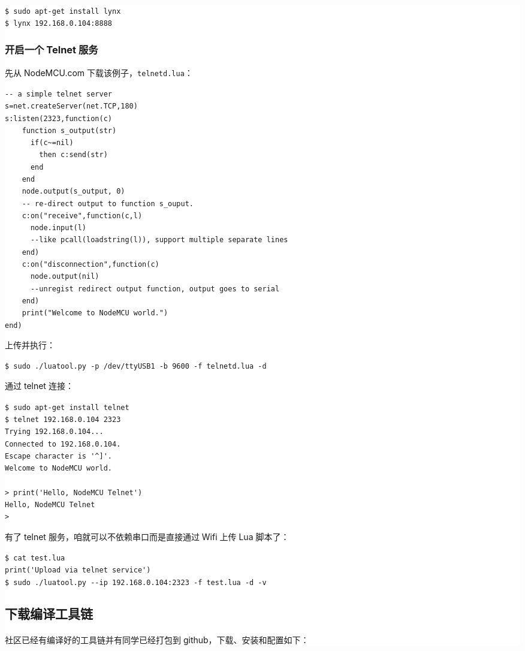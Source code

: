     $ sudo apt-get install lynx
    $ lynx 192.168.0.104:8888

### 开启一个 Telnet 服务

先从 NodeMCU.com 下载该例子，`telnetd.lua`：

    -- a simple telnet server
    s=net.createServer(net.TCP,180)
    s:listen(2323,function(c)
        function s_output(str)
          if(c~=nil)
            then c:send(str)
          end
        end
        node.output(s_output, 0)
        -- re-direct output to function s_ouput.
        c:on("receive",function(c,l)
          node.input(l)
          --like pcall(loadstring(l)), support multiple separate lines
        end)
        c:on("disconnection",function(c)
          node.output(nil)
          --unregist redirect output function, output goes to serial
        end)
        print("Welcome to NodeMCU world.")
    end)

上传并执行：

    $ sudo ./luatool.py -p /dev/ttyUSB1 -b 9600 -f telnetd.lua -d

通过 telnet 连接：

    $ sudo apt-get install telnet
    $ telnet 192.168.0.104 2323
    Trying 192.168.0.104...
    Connected to 192.168.0.104.
    Escape character is '^]'.
    Welcome to NodeMCU world.

    > print('Hello, NodeMCU Telnet')
    Hello, NodeMCU Telnet
    >

有了 telnet 服务，咱就可以不依赖串口而是直接通过 Wifi 上传 Lua 脚本了：

    $ cat test.lua
    print('Upload via telnet service')
    $ sudo ./luatool.py --ip 192.168.0.104:2323 -f test.lua -d -v

## 下载编译工具链

社区已经有编译好的工具链并有同学已经打包到 github，下载、安装和配置如下：
